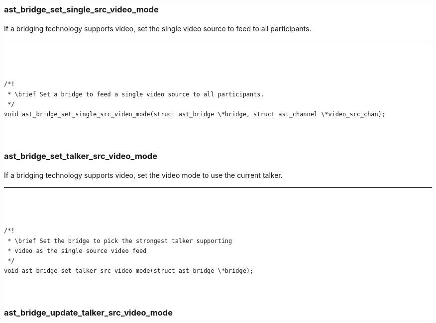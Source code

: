 
### ast_bridge_set_single_src_video_mode


If a bridging technology supports video, set the single video source to feed to all participants.




---

  
  


```



/*!
 * \brief Set a bridge to feed a single video source to all participants.
 */
void ast_bridge_set_single_src_video_mode(struct ast_bridge \*bridge, struct ast_channel \*video_src_chan);



```


### ast_bridge_set_talker_src_video_mode


If a bridging technology supports video, set the video mode to use the current talker.




---

  
  


```



/*!
 * \brief Set the bridge to pick the strongest talker supporting
 * video as the single source video feed
 */
void ast_bridge_set_talker_src_video_mode(struct ast_bridge \*bridge);



```


### ast_bridge_update_talker_src_video_mode

